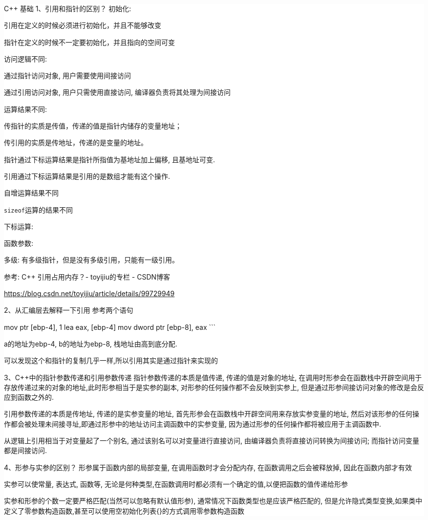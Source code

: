 
C++ 基础
1、引用和指针的区别？
初始化:

引用在定义的时候必须进行初始化，并且不能够改变

指针在定义的时候不一定要初始化，并且指向的空间可变

访问逻辑不同:

通过指针访问对象, 用户需要使用间接访问

通过引用访问对象, 用户只需使用直接访问, 编译器负责将其处理为间接访问

运算结果不同:

传指针的实质是传值，传递的值是指针内储存的变量地址；

传引用的实质是传地址，传递的是变量的地址。

指针通过下标运算结果是指针所指值为基地址加上偏移, 且基地址可变.

引用通过下标运算结果是引用的是数组才能有这个操作.

自增运算结果不同

`sizeof`运算的结果不同

下标运算:

函数参数:

多级: 有多级指针，但是没有多级引用，只能有一级引用。

参考: C++ 引用占用内存？- toyijiu的专栏 - CSDN博客

https://blog.csdn.net/toyijiu/article/details/99729949

2、从汇编层去解释一下引用
参考两个语句

mov ptr [ebp-4], 1 lea eax, [ebp-4] mov dword ptr [ebp-8], eax ```

a的地址为ebp-4, b的地址为ebp-8, 栈地址由高到底分配.

可以发现这个和指针的复制几乎一样,所以引用其实是通过指针来实现的

3、C++中的指针参数传递和引用参数传递
指针参数传递的本质是值传递, 传递的值是对象的地址, 在调用时形参会在函数栈中开辟空间用于存放传递过来的对象的地址,此时形参相当于是实参的副本, 对形参的任何操作都不会反映到实参上, 但是通过形参间接访问对象的修改是会反应到函数之外的.

引用参数传递的本质是传地址, 传递的是实参变量的地址, 首先形参会在函数栈中开辟空间用来存放实参变量的地址, 然后对该形参的任何操作都会被处理未间接寻址,即通过形参中的地址访问主调函数中的实参变量, 因为通过形参的任何操作都将被应用于主调函数中.

从逻辑上引用相当于对变量起了一个别名, 通过该别名可以对变量进行直接访问, 由编译器负责将直接访问转换为间接访问; 而指针访问变量都是间接访问.

4、形参与实参的区别？
形参属于函数内部的局部变量, 在调用函数时才会分配内存, 在函数调用之后会被释放掉, 因此在函数内部才有效

实参可以使常量, 表达式, 函数等, 无论是何种类型,在函数调用时都必须有一个确定的值,以便把函数的值传递给形参

实参和形参的个数一定要严格匹配(当然可以忽略有默认值形参), 通常情况下函数类型也是应该严格匹配的, 但是允许隐式类型变换,如果类中定义了零参数构造函数,甚至可以使用空初始化列表{}的方式调用零参数构造函数
